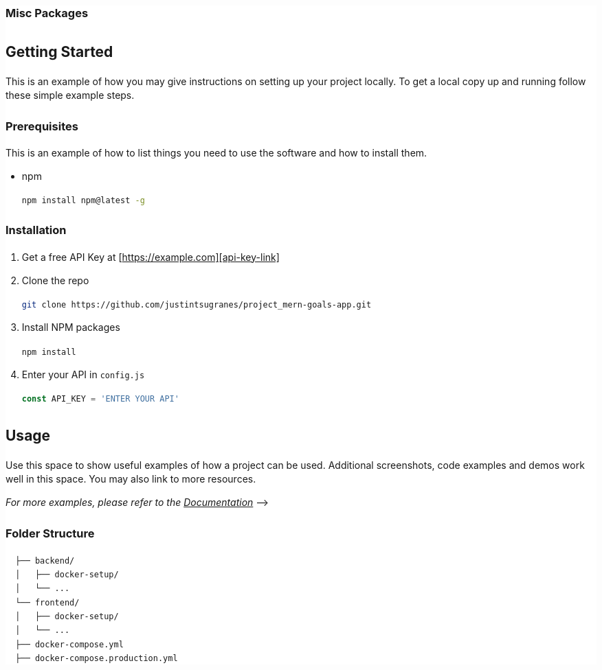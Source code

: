 ### Misc Packages





## Getting Started



This is an example of how you may give instructions on setting up your project locally.
To get a local copy up and running follow these simple example steps.

### Prerequisites



This is an example of how to list things you need to use the software and how to install them.

- npm

  ```sh
  npm install npm@latest -g
  ```

### Installation



1. Get a free API Key at [https://example.com][api-key-link]

2. Clone the repo

   ```sh
   git clone https://github.com/justintsugranes/project_mern-goals-app.git
   ```

3. Install NPM packages

   ```sh
   npm install
   ```

4. Enter your API in `config.js`

   ```js
   const API_KEY = 'ENTER YOUR API'
   ```



## Usage

Use this space to show useful examples of how a project can be used. Additional screenshots, code examples and demos work well in this space. You may also link to more resources.

_For more examples, please refer to the [Documentation][repo-url]_ -->



### Folder Structure

```project-root/
  ├── backend/
  │   ├── docker-setup/
  │   └── ...
  └── frontend/
  │   ├── docker-setup/
  │   └── ...
  ├── docker-compose.yml
  ├── docker-compose.production.yml
```


[api-key-link]: insert-api-link
[repo-url]: https://github.com/justintsugranes/project_mern-goals-app.git
[project-url]: https://justintsugranesmerngoalsapp.herokuapp.com/
[project-screenshot]: images/project-screenshot.jpg
[contributors-shield]: https://img.shields.io/github/contributors/justintsugranes/project_mern-goals-app.svg?style=for-the-badge
[contributors-url]: https://github.com/justintsugranes/project_mern-goals-app/graphs/contributors
[forks-shield]: https://img.shields.io/github/forks/justintsugranes/project_mern-goals-app.svg?style=for-the-badge
[forks-url]: https://github.com/justintsugranes/project_mern-goals-app/network/members
[stars-shield]: https://img.shields.io/github/stars/justintsugranes/project_mern-goals-app.svg?style=for-the-badge
[stars-url]: https://github.com/justintsugranes/project_mern-goals-app/stargazers
[issues-shield]: https://img.shields.io/github/issues/justintsugranes/project_mern-goals-app.svg?style=for-the-badge
[issues-url]: https://github.com/justintsugranes/project_mern-goals-app/issues
[license-shield]: https://img.shields.io/github/license/justintsugranes/project_mern-goals-app.svg?style=for-the-badge
[license-url]: https://github.com/justintsugranes/project_mern-goals-app/blob/master/LICENSE.txt
[bootstrap]: https://img.shields.io/badge/Bootstrap-563D7C?style=for-the-badge&logo=bootstrap&logoColor=white
[bootstrap-url]: https://getbootstrap.com
[react]: https://img.shields.io/badge/React-20232A?style=for-the-badge&logo=react&logoColor=61DAFB
[react-url]: https://reactjs.org/
[redux]: https://img.shields.io/badge/Bootstrap-563D7C?style=for-the-badge&logo=bootstrap&logoColor=white
[redux-url]: https://redux.js.org/
[node]: https://img.shields.io/badge/Node.Js-2343853?style=for-the-badge&logo=node.js&logoColor=white
[node-url]: https://nodejs.org/
[express]: https://img.shields.io/badge/Express.js-563D7C?style=for-the-badge&logo=express&logoColor=white
[express-url]: https://getbootstrap.com
[axios]: https://img.shields.io/badge/Bootstrap-563D7C?style=for-the-badge&logo=bootstrap&logoColor=white
[axios-url]: https://axios-http.com/
[mongodb]: https://img.shields.io/badge/MongoDB-47A248?style=for-the-badge&logo=mongodb&logoColor=white
[mongodb-url]: https://www.mongodb.com/home
[jwt]: https://img.shields.io/badge/Bootstrap-563D7C?style=for-the-badge&logo=bootstrap&logoColor=white
[jwt-url]: https://jwt.io/
[jenkins]: https://img.shields.io/badge/Bootstrap-563D7C?style=for-the-badge&logo=bootstrap&logoColor=white
[jenkins-url]: https://www.jenkins.io/
[docker]: https://img.shields.io/badge/Bootstrap-563D7C?style=for-the-badge&logo=bootstrap&logoColor=white
[docker-url]: https://www.docker.com/
[heroku]: https://img.shields.io/badge/Heroku-563D7C?style=for-the-badge&logo=heroku&logoColor=white
[heroku-url]: https://www.heroku.com/